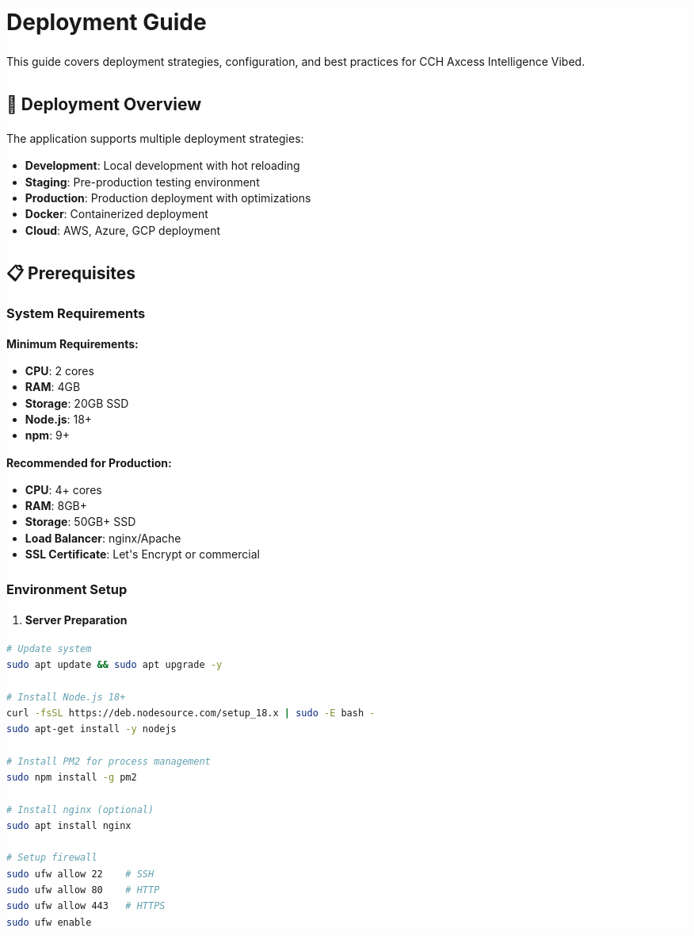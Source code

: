 # Deployment Guide

This guide covers deployment strategies, configuration, and best practices for CCH Axcess Intelligence Vibed.

## 🚀 Deployment Overview

The application supports multiple deployment strategies:

- **Development**: Local development with hot reloading
- **Staging**: Pre-production testing environment  
- **Production**: Production deployment with optimizations
- **Docker**: Containerized deployment
- **Cloud**: AWS, Azure, GCP deployment

## 📋 Prerequisites

### System Requirements

**Minimum Requirements:**
- **CPU**: 2 cores
- **RAM**: 4GB
- **Storage**: 20GB SSD
- **Node.js**: 18+
- **npm**: 9+

**Recommended for Production:**
- **CPU**: 4+ cores
- **RAM**: 8GB+
- **Storage**: 50GB+ SSD
- **Load Balancer**: nginx/Apache
- **SSL Certificate**: Let's Encrypt or commercial

### Environment Setup

1. **Server Preparation**
```bash
# Update system
sudo apt update && sudo apt upgrade -y

# Install Node.js 18+
curl -fsSL https://deb.nodesource.com/setup_18.x | sudo -E bash -
sudo apt-get install -y nodejs

# Install PM2 for process management
sudo npm install -g pm2

# Install nginx (optional)
sudo apt install nginx

# Setup firewall
sudo ufw allow 22    # SSH
sudo ufw allow 80    # HTTP
sudo ufw allow 443   # HTTPS
sudo ufw enable
```
